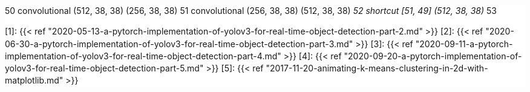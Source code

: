<tr>
<td>
50
</td>

<td>
convolutional
</td>

<td>
(512, 38, 38)
</td>

<td>
(256, 38, 38)
</td>
</tr>

<tr>
<td>
51
</td>

<td>
convolutional
</td>

<td>
(256, 38, 38)
</td>

<td>
(512, 38, 38)
</td>
</tr>

<tr>
<td>
<em>52</em>
</td>

<td>
<em>shortcut</em>
</td>

<td>
<em>[51, 49]</em>
</td>

<td>
<em>(512, 38, 38)</em>
</td>
</tr>

<tr>
<td>
53
</td>


[1]: {{< ref "2020-05-13-a-pytorch-implementation-of-yolov3-for-real-time-object-detection-part-2.md" >}}
[2]: {{< ref "2020-06-30-a-pytorch-implementation-of-yolov3-for-real-time-object-detection-part-3.md" >}}
[3]: {{< ref "2020-09-11-a-pytorch-implementation-of-yolov3-for-real-time-object-detection-part-4.md" >}}
[4]: {{< ref "2020-09-20-a-pytorch-implementation-of-yolov3-for-real-time-object-detection-part-5.md" >}}
[5]: {{< ref "2017-11-20-animating-k-means-clustering-in-2d-with-matplotlib.md" >}}